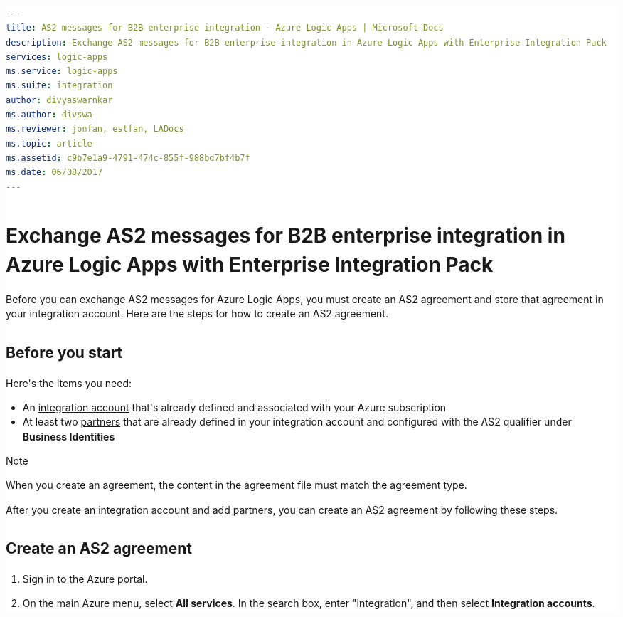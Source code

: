 ```yaml
---
title: AS2 messages for B2B enterprise integration - Azure Logic Apps | Microsoft Docs
description: Exchange AS2 messages for B2B enterprise integration in Azure Logic Apps with Enterprise Integration Pack
services: logic-apps
ms.service: logic-apps
ms.suite: integration
author: divyaswarnkar
ms.author: divswa
ms.reviewer: jonfan, estfan, LADocs
ms.topic: article
ms.assetid: c9b7e1a9-4791-474c-855f-988bd7bf4b7f
ms.date: 06/08/2017
---
```


# Exchange AS2 messages for B2B enterprise integration in Azure Logic Apps with Enterprise Integration Pack

Before you can exchange AS2 messages for Azure Logic Apps, 
you must create an AS2 agreement and 
store that agreement in your integration account. 
Here are the steps for how to create an AS2 agreement.

## Before you start

Here's the items you need:

* An [integration account](../logic-apps/logic-apps-enterprise-integration-accounts.md) 
that's already defined and associated with your Azure subscription
* At least two [partners](logic-apps-enterprise-integration-partners.md) 
that are already defined in your integration account and configured with the AS2 qualifier under **Business Identities**

> [!NOTE]
> When you create an agreement, the content in the agreement file must match the agreement type.    

After you [create an integration account](../logic-apps/logic-apps-enterprise-integration-accounts.md) 
and [add partners](logic-apps-enterprise-integration-partners.md), 
you can create an AS2 agreement by following these steps.

## Create an AS2 agreement

1.	Sign in to the [Azure portal](http://portal.azure.com "Azure portal").  

2. On the main Azure menu, select **All services**. 
In the search box, enter "integration", 
and then select **Integration accounts**.
